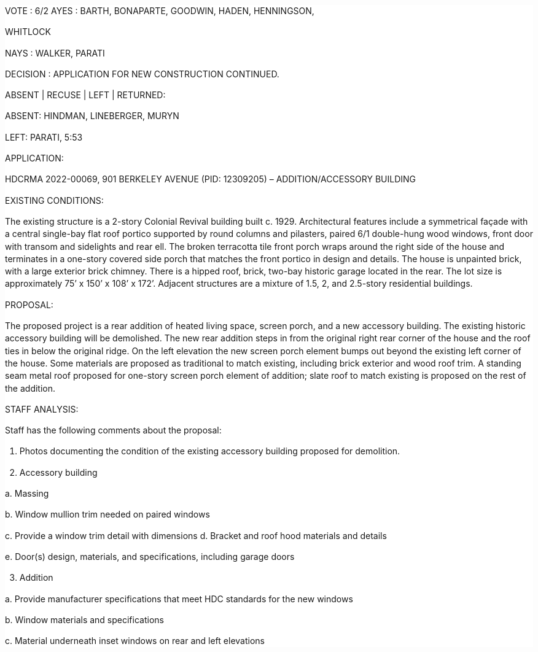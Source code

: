 VOTE : 6/2 AYES : BARTH, BONAPARTE, GOODWIN, HADEN, HENNINGSON, 

WHITLOCK 

NAYS : WALKER, PARATI 

DECISION : APPLICATION FOR NEW CONSTRUCTION CONTINUED. 

ABSENT | RECUSE | LEFT | RETURNED: 

ABSENT: HINDMAN, LINEBERGER, MURYN 

LEFT: PARATI, 5:53 

APPLICATION: 

HDCRMA 2022-00069, 901 BERKELEY AVENUE (PID: 12309205) – ADDITION/ACCESSORY BUILDING 

EXISTING CONDITIONS: 

The existing structure is a 2-story Colonial Revival building built c. 1929. Architectural features include a symmetrical façade with a central single-bay flat roof portico supported by round columns and pilasters, paired 6/1 double-hung wood windows, front door with transom and sidelights and rear ell. The broken terracotta tile front porch wraps around the right side of the house and terminates in a one-story covered side porch that matches the front portico in design and details. The house is unpainted brick, with a large exterior brick chimney. There is a hipped roof, brick, two-bay historic garage located in the rear. The lot size is approximately 75’ x 150’ x 108’ x 172’. Adjacent structures are a mixture of 1.5, 2, and 2.5-story residential buildings. 

PROPOSAL: 

The proposed project is a rear addition of heated living space, screen porch, and a new accessory building. The existing historic accessory building will be demolished. The new rear addition steps in from the original right rear corner of the house and the roof ties in below the original ridge. On the left elevation the new screen porch element bumps out beyond the existing left corner of the house. Some materials are proposed as traditional to match existing, including brick exterior and wood roof trim. A standing seam metal roof proposed for one-story screen porch element of addition; slate roof to match existing is proposed on the rest of the addition. 

STAFF ANALYSIS: 

Staff has the following comments about the proposal: 

1. Photos documenting the condition of the existing accessory building proposed for demolition. 

2. Accessory building 

a. Massing 

b. Window mullion trim needed on paired windows 

c. Provide a window trim detail with dimensions d. Bracket and roof hood materials and details 

e. Door(s) design, materials, and specifications, including garage doors 

3. Addition 

a. Provide manufacturer specifications that meet HDC standards for the new windows 

b. Window materials and specifications 

c. Material underneath inset windows on rear and left elevations 
